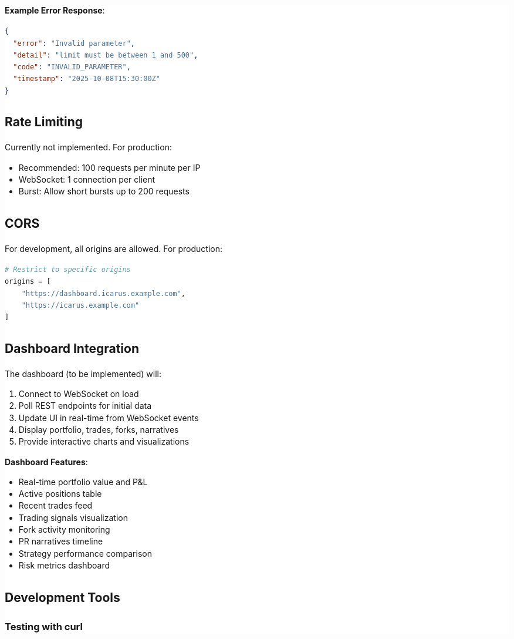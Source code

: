 **Example Error Response**:
```json
{
  "error": "Invalid parameter",
  "detail": "limit must be between 1 and 500",
  "code": "INVALID_PARAMETER",
  "timestamp": "2025-10-08T15:30:00Z"
}
```

## Rate Limiting

Currently not implemented. For production:
- Recommended: 100 requests per minute per IP
- WebSocket: 1 connection per client
- Burst: Allow short bursts up to 200 requests

## CORS

For development, all origins are allowed. For production:
```python
# Restrict to specific origins
origins = [
    "https://dashboard.icarus.example.com",
    "https://icarus.example.com"
]
```

## Dashboard Integration

The dashboard (to be implemented) will:
1. Connect to WebSocket on load
2. Poll REST endpoints for initial data
3. Update UI in real-time from WebSocket events
4. Display portfolio, trades, forks, narratives
5. Provide interactive charts and visualizations

**Dashboard Features**:
- Real-time portfolio value and P&L
- Active positions table
- Recent trades feed
- Trading signals visualization
- Fork activity monitoring
- PR narratives timeline
- Strategy performance comparison
- Risk metrics dashboard

## Development Tools

### Testing with curl
